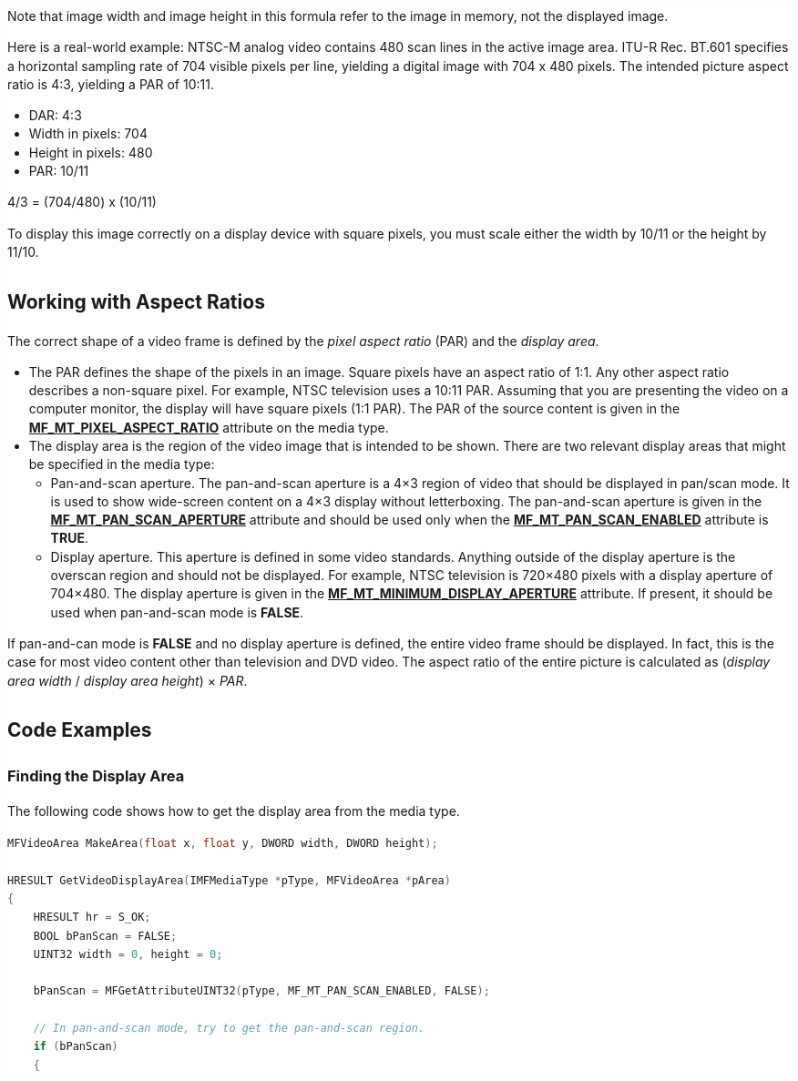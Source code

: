 Note that image width and image height in this formula refer to the image in memory, not the displayed image.

Here is a real-world example: NTSC-M analog video contains 480 scan lines in the active image area. ITU-R Rec. BT.601 specifies a horizontal sampling rate of 704 visible pixels per line, yielding a digital image with 704 x 480 pixels. The intended picture aspect ratio is 4:3, yielding a PAR of 10:11.

-   DAR: 4:3
-   Width in pixels: 704
-   Height in pixels: 480
-   PAR: 10/11

4/3 = (704/480) x (10/11)

To display this image correctly on a display device with square pixels, you must scale either the width by 10/11 or the height by 11/10.

## Working with Aspect Ratios

The correct shape of a video frame is defined by the *pixel aspect ratio* (PAR) and the *display area*.

-   The PAR defines the shape of the pixels in an image. Square pixels have an aspect ratio of 1:1. Any other aspect ratio describes a non-square pixel. For example, NTSC television uses a 10:11 PAR. Assuming that you are presenting the video on a computer monitor, the display will have square pixels (1:1 PAR). The PAR of the source content is given in the [**MF\_MT\_PIXEL\_ASPECT\_RATIO**](mf-mt-pixel-aspect-ratio-attribute.md) attribute on the media type.
-   The display area is the region of the video image that is intended to be shown. There are two relevant display areas that might be specified in the media type:
    -   Pan-and-scan aperture. The pan-and-scan aperture is a 4×3 region of video that should be displayed in pan/scan mode. It is used to show wide-screen content on a 4×3 display without letterboxing. The pan-and-scan aperture is given in the [**MF\_MT\_PAN\_SCAN\_APERTURE**](mf-mt-pan-scan-aperture-attribute.md) attribute and should be used only when the [**MF\_MT\_PAN\_SCAN\_ENABLED**](mf-mt-pan-scan-enabled-attribute.md) attribute is **TRUE**.
    -   Display aperture. This aperture is defined in some video standards. Anything outside of the display aperture is the overscan region and should not be displayed. For example, NTSC television is 720×480 pixels with a display aperture of 704×480. The display aperture is given in the [**MF\_MT\_MINIMUM\_DISPLAY\_APERTURE**](mf-mt-minimum-display-aperture-attribute.md) attribute. If present, it should be used when pan-and-scan mode is **FALSE**.

If pan-and-can mode is **FALSE** and no display aperture is defined, the entire video frame should be displayed. In fact, this is the case for most video content other than television and DVD video. The aspect ratio of the entire picture is calculated as (*display area width* / *display area height*) × *PAR*.

## Code Examples

### Finding the Display Area

The following code shows how to get the display area from the media type.


```C++
MFVideoArea MakeArea(float x, float y, DWORD width, DWORD height);

HRESULT GetVideoDisplayArea(IMFMediaType *pType, MFVideoArea *pArea)
{
    HRESULT hr = S_OK;
    BOOL bPanScan = FALSE;
    UINT32 width = 0, height = 0;

    bPanScan = MFGetAttributeUINT32(pType, MF_MT_PAN_SCAN_ENABLED, FALSE);

    // In pan-and-scan mode, try to get the pan-and-scan region.
    if (bPanScan)
    {
```